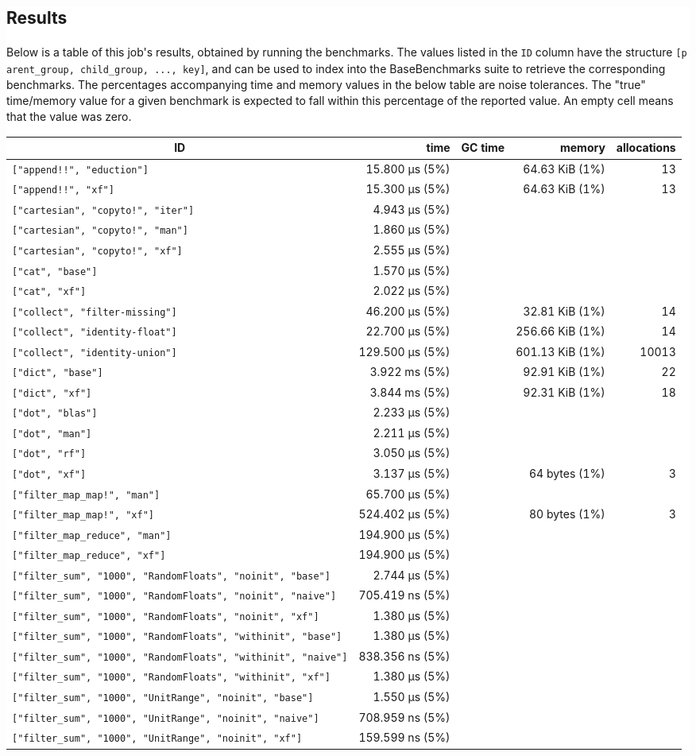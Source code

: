 ## Results
Below is a table of this job's results, obtained by running the benchmarks.
The values listed in the `ID` column have the structure `[parent_group, child_group, ..., key]`, and can be used to
index into the BaseBenchmarks suite to retrieve the corresponding benchmarks.
The percentages accompanying time and memory values in the below table are noise tolerances. The "true"
time/memory value for a given benchmark is expected to fall within this percentage of the reported value.
An empty cell means that the value was zero.

| ID                                                             | time            | GC time | memory          | allocations |
|----------------------------------------------------------------|----------------:|--------:|----------------:|------------:|
| `["append!!", "eduction"]`                                     |  15.800 μs (5%) |         |  64.63 KiB (1%) |          13 |
| `["append!!", "xf"]`                                           |  15.300 μs (5%) |         |  64.63 KiB (1%) |          13 |
| `["cartesian", "copyto!", "iter"]`                             |   4.943 μs (5%) |         |                 |             |
| `["cartesian", "copyto!", "man"]`                              |   1.860 μs (5%) |         |                 |             |
| `["cartesian", "copyto!", "xf"]`                               |   2.555 μs (5%) |         |                 |             |
| `["cat", "base"]`                                              |   1.570 μs (5%) |         |                 |             |
| `["cat", "xf"]`                                                |   2.022 μs (5%) |         |                 |             |
| `["collect", "filter-missing"]`                                |  46.200 μs (5%) |         |  32.81 KiB (1%) |          14 |
| `["collect", "identity-float"]`                                |  22.700 μs (5%) |         | 256.66 KiB (1%) |          14 |
| `["collect", "identity-union"]`                                | 129.500 μs (5%) |         | 601.13 KiB (1%) |       10013 |
| `["dict", "base"]`                                             |   3.922 ms (5%) |         |  92.91 KiB (1%) |          22 |
| `["dict", "xf"]`                                               |   3.844 ms (5%) |         |  92.31 KiB (1%) |          18 |
| `["dot", "blas"]`                                              |   2.233 μs (5%) |         |                 |             |
| `["dot", "man"]`                                               |   2.211 μs (5%) |         |                 |             |
| `["dot", "rf"]`                                                |   3.050 μs (5%) |         |                 |             |
| `["dot", "xf"]`                                                |   3.137 μs (5%) |         |   64 bytes (1%) |           3 |
| `["filter_map_map!", "man"]`                                   |  65.700 μs (5%) |         |                 |             |
| `["filter_map_map!", "xf"]`                                    | 524.402 μs (5%) |         |   80 bytes (1%) |           3 |
| `["filter_map_reduce", "man"]`                                 | 194.900 μs (5%) |         |                 |             |
| `["filter_map_reduce", "xf"]`                                  | 194.900 μs (5%) |         |                 |             |
| `["filter_sum", "1000", "RandomFloats", "noinit", "base"]`     |   2.744 μs (5%) |         |                 |             |
| `["filter_sum", "1000", "RandomFloats", "noinit", "naive"]`    | 705.419 ns (5%) |         |                 |             |
| `["filter_sum", "1000", "RandomFloats", "noinit", "xf"]`       |   1.380 μs (5%) |         |                 |             |
| `["filter_sum", "1000", "RandomFloats", "withinit", "base"]`   |   1.380 μs (5%) |         |                 |             |
| `["filter_sum", "1000", "RandomFloats", "withinit", "naive"]`  | 838.356 ns (5%) |         |                 |             |
| `["filter_sum", "1000", "RandomFloats", "withinit", "xf"]`     |   1.380 μs (5%) |         |                 |             |
| `["filter_sum", "1000", "UnitRange", "noinit", "base"]`        |   1.550 μs (5%) |         |                 |             |
| `["filter_sum", "1000", "UnitRange", "noinit", "naive"]`       | 708.959 ns (5%) |         |                 |             |
| `["filter_sum", "1000", "UnitRange", "noinit", "xf"]`          | 159.599 ns (5%) |         |                 |             |